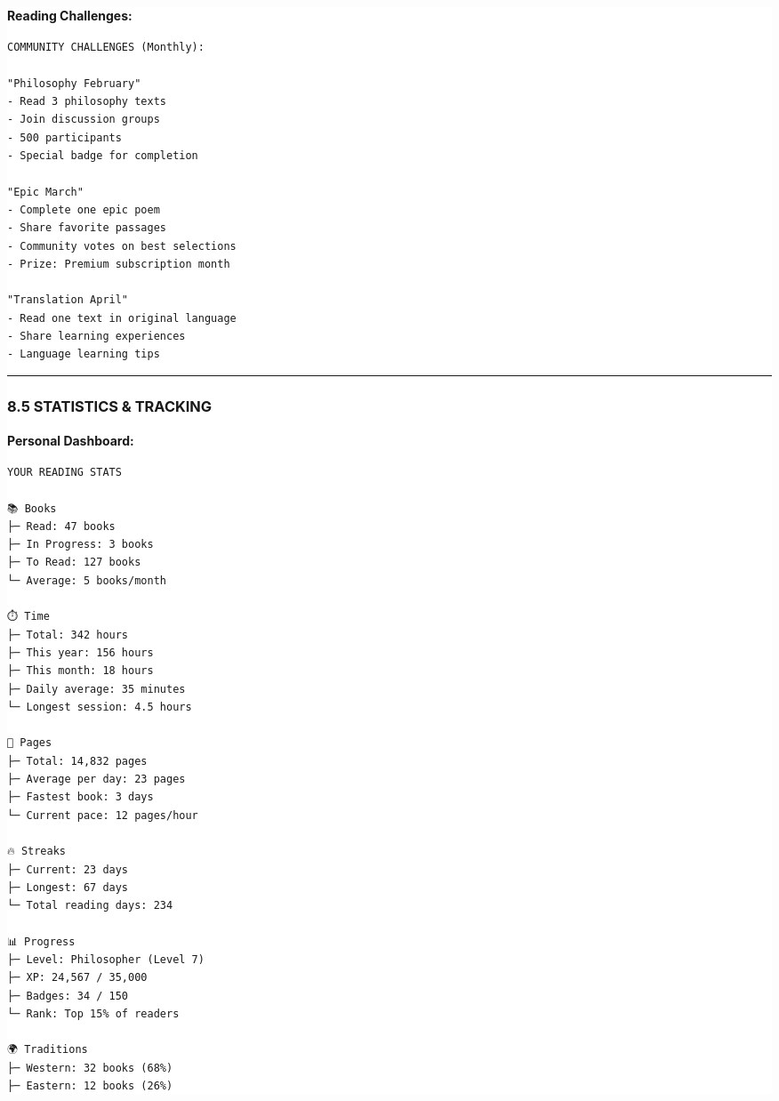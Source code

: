 **Reading Challenges:**

```
COMMUNITY CHALLENGES (Monthly):

"Philosophy February"
- Read 3 philosophy texts
- Join discussion groups
- 500 participants
- Special badge for completion

"Epic March"
- Complete one epic poem
- Share favorite passages
- Community votes on best selections
- Prize: Premium subscription month

"Translation April"
- Read one text in original language
- Share learning experiences
- Language learning tips
```

---

### 8.5 STATISTICS & TRACKING

**Personal Dashboard:**

```
YOUR READING STATS

📚 Books
├─ Read: 47 books
├─ In Progress: 3 books
├─ To Read: 127 books
└─ Average: 5 books/month

⏱️ Time
├─ Total: 342 hours
├─ This year: 156 hours
├─ This month: 18 hours
├─ Daily average: 35 minutes
└─ Longest session: 4.5 hours

📖 Pages
├─ Total: 14,832 pages
├─ Average per day: 23 pages
├─ Fastest book: 3 days
└─ Current pace: 12 pages/hour

🔥 Streaks
├─ Current: 23 days
├─ Longest: 67 days
└─ Total reading days: 234

📊 Progress
├─ Level: Philosopher (Level 7)
├─ XP: 24,567 / 35,000
├─ Badges: 34 / 150
└─ Rank: Top 15% of readers

🌍 Traditions
├─ Western: 32 books (68%)
├─ Eastern: 12 books (26%)
```